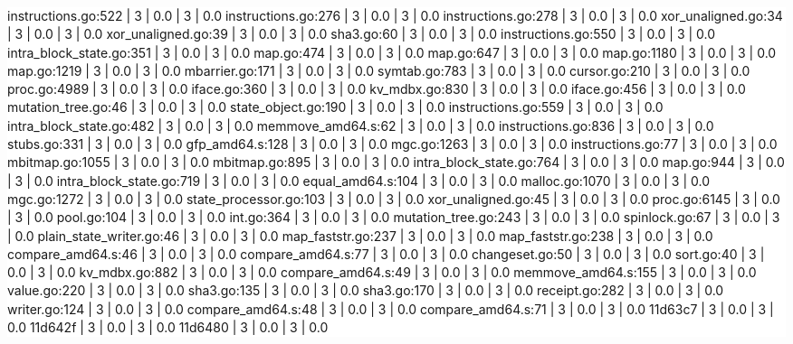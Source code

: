 instructions.go:522                                 |      3 |   0.0 |   3 |   0.0
instructions.go:276                                 |      3 |   0.0 |   3 |   0.0
instructions.go:278                                 |      3 |   0.0 |   3 |   0.0
xor_unaligned.go:34                                 |      3 |   0.0 |   3 |   0.0
xor_unaligned.go:39                                 |      3 |   0.0 |   3 |   0.0
sha3.go:60                                          |      3 |   0.0 |   3 |   0.0
instructions.go:550                                 |      3 |   0.0 |   3 |   0.0
intra_block_state.go:351                            |      3 |   0.0 |   3 |   0.0
map.go:474                                          |      3 |   0.0 |   3 |   0.0
map.go:647                                          |      3 |   0.0 |   3 |   0.0
map.go:1180                                         |      3 |   0.0 |   3 |   0.0
map.go:1219                                         |      3 |   0.0 |   3 |   0.0
mbarrier.go:171                                     |      3 |   0.0 |   3 |   0.0
symtab.go:783                                       |      3 |   0.0 |   3 |   0.0
cursor.go:210                                       |      3 |   0.0 |   3 |   0.0
proc.go:4989                                        |      3 |   0.0 |   3 |   0.0
iface.go:360                                        |      3 |   0.0 |   3 |   0.0
kv_mdbx.go:830                                      |      3 |   0.0 |   3 |   0.0
iface.go:456                                        |      3 |   0.0 |   3 |   0.0
mutation_tree.go:46                                 |      3 |   0.0 |   3 |   0.0
state_object.go:190                                 |      3 |   0.0 |   3 |   0.0
instructions.go:559                                 |      3 |   0.0 |   3 |   0.0
intra_block_state.go:482                            |      3 |   0.0 |   3 |   0.0
memmove_amd64.s:62                                  |      3 |   0.0 |   3 |   0.0
instructions.go:836                                 |      3 |   0.0 |   3 |   0.0
stubs.go:331                                        |      3 |   0.0 |   3 |   0.0
gfp_amd64.s:128                                     |      3 |   0.0 |   3 |   0.0
mgc.go:1263                                         |      3 |   0.0 |   3 |   0.0
instructions.go:77                                  |      3 |   0.0 |   3 |   0.0
mbitmap.go:1055                                     |      3 |   0.0 |   3 |   0.0
mbitmap.go:895                                      |      3 |   0.0 |   3 |   0.0
intra_block_state.go:764                            |      3 |   0.0 |   3 |   0.0
map.go:944                                          |      3 |   0.0 |   3 |   0.0
intra_block_state.go:719                            |      3 |   0.0 |   3 |   0.0
equal_amd64.s:104                                   |      3 |   0.0 |   3 |   0.0
malloc.go:1070                                      |      3 |   0.0 |   3 |   0.0
mgc.go:1272                                         |      3 |   0.0 |   3 |   0.0
state_processor.go:103                              |      3 |   0.0 |   3 |   0.0
xor_unaligned.go:45                                 |      3 |   0.0 |   3 |   0.0
proc.go:6145                                        |      3 |   0.0 |   3 |   0.0
pool.go:104                                         |      3 |   0.0 |   3 |   0.0
int.go:364                                          |      3 |   0.0 |   3 |   0.0
mutation_tree.go:243                                |      3 |   0.0 |   3 |   0.0
spinlock.go:67                                      |      3 |   0.0 |   3 |   0.0
plain_state_writer.go:46                            |      3 |   0.0 |   3 |   0.0
map_faststr.go:237                                  |      3 |   0.0 |   3 |   0.0
map_faststr.go:238                                  |      3 |   0.0 |   3 |   0.0
compare_amd64.s:46                                  |      3 |   0.0 |   3 |   0.0
compare_amd64.s:77                                  |      3 |   0.0 |   3 |   0.0
changeset.go:50                                     |      3 |   0.0 |   3 |   0.0
sort.go:40                                          |      3 |   0.0 |   3 |   0.0
kv_mdbx.go:882                                      |      3 |   0.0 |   3 |   0.0
compare_amd64.s:49                                  |      3 |   0.0 |   3 |   0.0
memmove_amd64.s:155                                 |      3 |   0.0 |   3 |   0.0
value.go:220                                        |      3 |   0.0 |   3 |   0.0
sha3.go:135                                         |      3 |   0.0 |   3 |   0.0
sha3.go:170                                         |      3 |   0.0 |   3 |   0.0
receipt.go:282                                      |      3 |   0.0 |   3 |   0.0
writer.go:124                                       |      3 |   0.0 |   3 |   0.0
compare_amd64.s:48                                  |      3 |   0.0 |   3 |   0.0
compare_amd64.s:71                                  |      3 |   0.0 |   3 |   0.0
11d63c7                                             |      3 |   0.0 |   3 |   0.0
11d642f                                             |      3 |   0.0 |   3 |   0.0
11d6480                                             |      3 |   0.0 |   3 |   0.0